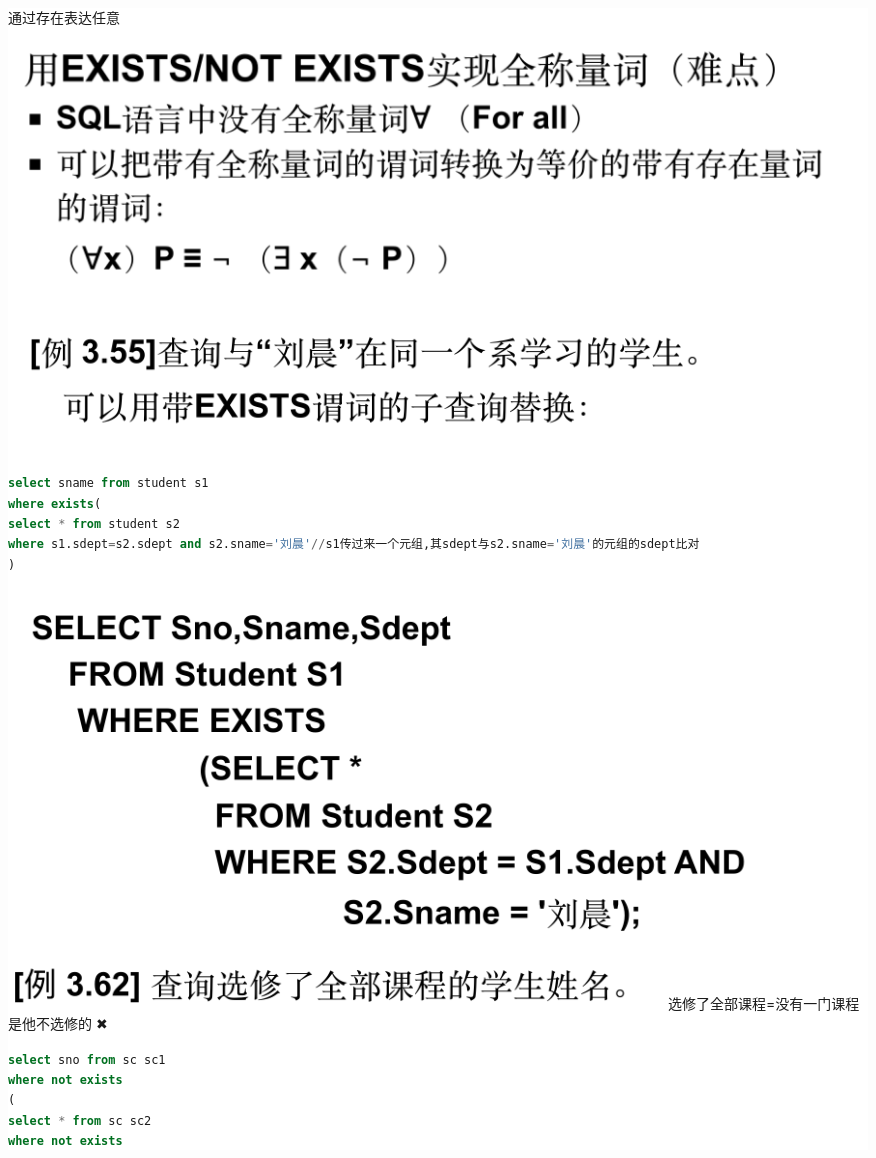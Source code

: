 通过存在表达任意
![](Attachments/Pasted%20image%2020220528163306.png)
![](Attachments/Pasted%20image%2020220528163426.png)
```sql
select sname from student s1
where exists(
select * from student s2
where s1.sdept=s2.sdept and s2.sname='刘晨'//s1传过来一个元组,其sdept与s2.sname='刘晨'的元组的sdept比对
)
```
![](Attachments/Pasted%20image%2020220528163649.png)
![](Attachments/Pasted%20image%2020220528164117.png)
选修了全部课程=没有一门课程是他不选修的
✖
```sql
select sno from sc sc1
where not exists
(
select * from sc sc2
where not exists
```
